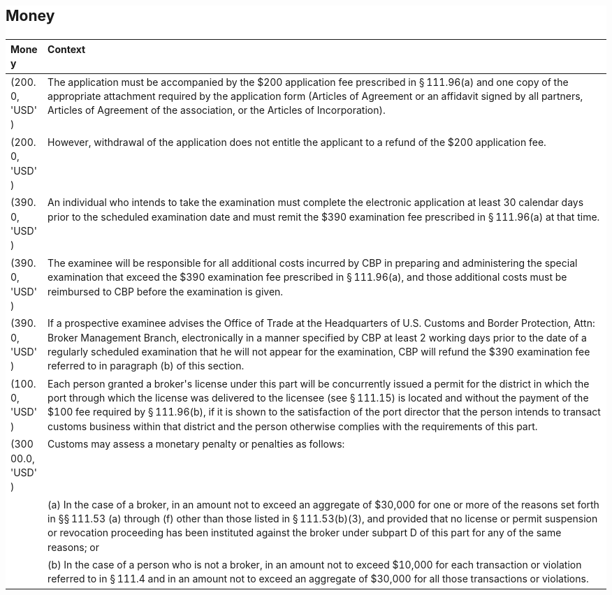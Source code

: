## Money

| Money            | Context                                                                                                                                                                                                                                                                                                                                                                                                                                                                                                         |
|:-----------------|:----------------------------------------------------------------------------------------------------------------------------------------------------------------------------------------------------------------------------------------------------------------------------------------------------------------------------------------------------------------------------------------------------------------------------------------------------------------------------------------------------------------|
| (200.0, 'USD')   | The application must be accompanied by the $200 application fee prescribed in &#167;&#8201;111.96(a) and one copy of the appropriate attachment required by the application form (Articles of Agreement or an affidavit signed by all partners, Articles of Agreement of the association, or the Articles of Incorporation).                                                                                                                                                                                    |
| (200.0, 'USD')   | However, withdrawal of the application does not entitle the applicant to a refund of the $200 application fee.                                                                                                                                                                                                                                                                                                                                                                                                  |
| (390.0, 'USD')   | An individual who intends to take the examination must complete the electronic application at least 30 calendar days prior to the scheduled examination date and must remit the $390 examination fee prescribed in &#167;&#8201;111.96(a) at that time.                                                                                                                                                                                                                                                         |
| (390.0, 'USD')   | The examinee will be responsible for all additional costs incurred by CBP in preparing and administering the special examination that exceed the $390 examination fee prescribed in &#167;&#8201;111.96(a), and those additional costs must be reimbursed to CBP before the examination is given.                                                                                                                                                                                                               |
| (390.0, 'USD')   | If a prospective examinee advises the Office of Trade at the Headquarters of U.S. Customs and Border Protection, Attn: Broker Management Branch, electronically in a manner specified by CBP at least 2 working days prior to the date of a regularly scheduled examination that he will not appear for the examination, CBP will refund the $390 examination fee referred to in paragraph (b) of this section.                                                                                                 |
| (100.0, 'USD')   | Each person granted a broker's license under this part will be concurrently issued a permit for the district in which the port through which the license was delivered to the licensee (see &#167;&#8201;111.15) is located and without the payment of the $100 fee required by &#167;&#8201;111.96(b), if it is shown to the satisfaction of the port director that the person intends to transact customs business within that district and the person otherwise complies with the requirements of this part. |
| (30000.0, 'USD') | Customs may assess a monetary penalty or penalties as follows:                                                                                                                                                                                                                                                                                                                                                                                                                                                  |
|                  |             (a) In the case of a broker, in an amount not to exceed an aggregate of $30,000 for one or more of the reasons set forth in &#167;&#167;&#8201;111.53 (a) through (f) other than those listed in &#167;&#8201;111.53(b)(3), and provided that no license or permit suspension or revocation proceeding has been instituted against the broker under subpart D of this part for any of the same reasons; or                                                                                          |
|                  |             (b) In the case of a person who is not a broker, in an amount not to exceed $10,000 for each transaction or violation referred to in &#167;&#8201;111.4 and in an amount not to exceed an aggregate of $30,000 for all those transactions or violations.                                                                                                                                                                                                                                            |